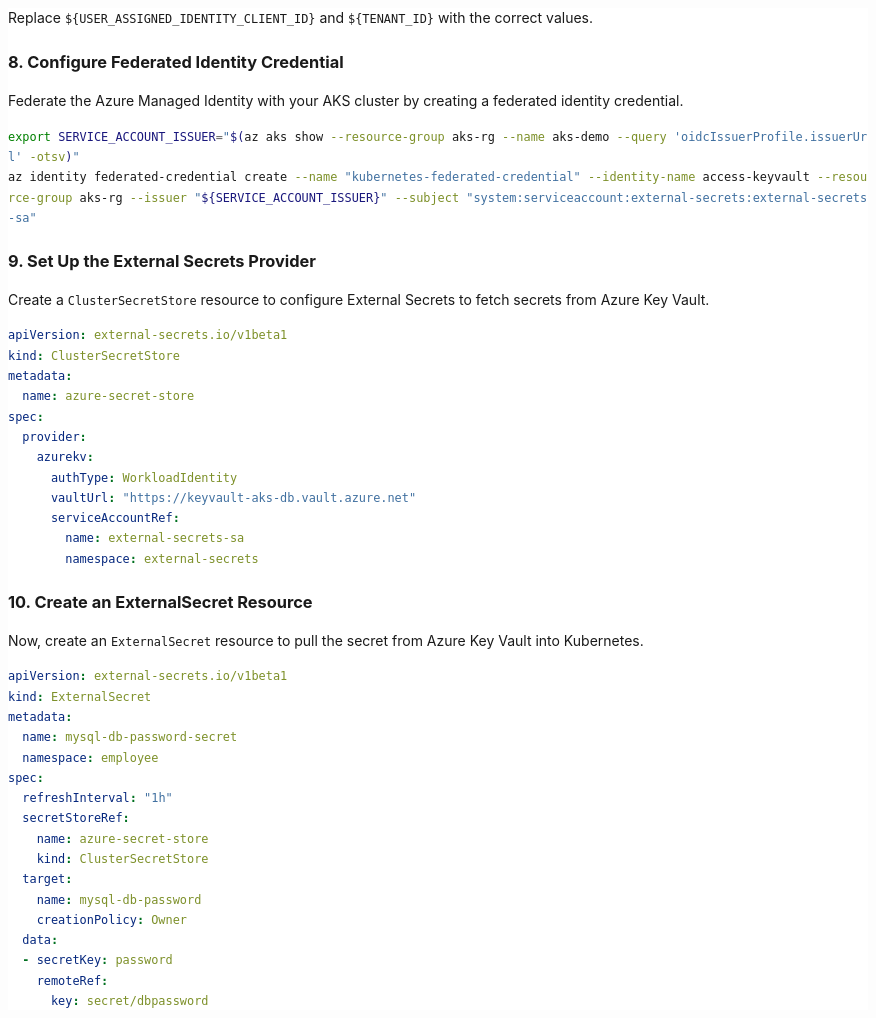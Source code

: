 Replace `${USER_ASSIGNED_IDENTITY_CLIENT_ID}` and `${TENANT_ID}` with the correct values.

### 8. Configure Federated Identity Credential
Federate the Azure Managed Identity with your AKS cluster by creating a federated identity credential.

```sh
export SERVICE_ACCOUNT_ISSUER="$(az aks show --resource-group aks-rg --name aks-demo --query 'oidcIssuerProfile.issuerUrl' -otsv)"
az identity federated-credential create --name "kubernetes-federated-credential" --identity-name access-keyvault --resource-group aks-rg --issuer "${SERVICE_ACCOUNT_ISSUER}" --subject "system:serviceaccount:external-secrets:external-secrets-sa"
```

### 9. Set Up the External Secrets Provider
Create a `ClusterSecretStore` resource to configure External Secrets to fetch secrets from Azure Key Vault.

```yaml
apiVersion: external-secrets.io/v1beta1
kind: ClusterSecretStore
metadata:
  name: azure-secret-store
spec:
  provider:
    azurekv:
      authType: WorkloadIdentity
      vaultUrl: "https://keyvault-aks-db.vault.azure.net"
      serviceAccountRef:
        name: external-secrets-sa
        namespace: external-secrets
```

### 10. Create an ExternalSecret Resource
Now, create an `ExternalSecret` resource to pull the secret from Azure Key Vault into Kubernetes.

```yaml
apiVersion: external-secrets.io/v1beta1
kind: ExternalSecret
metadata:
  name: mysql-db-password-secret
  namespace: employee
spec:
  refreshInterval: "1h"
  secretStoreRef:
    name: azure-secret-store
    kind: ClusterSecretStore
  target:
    name: mysql-db-password
    creationPolicy: Owner
  data:
  - secretKey: password
    remoteRef:
      key: secret/dbpassword
```
